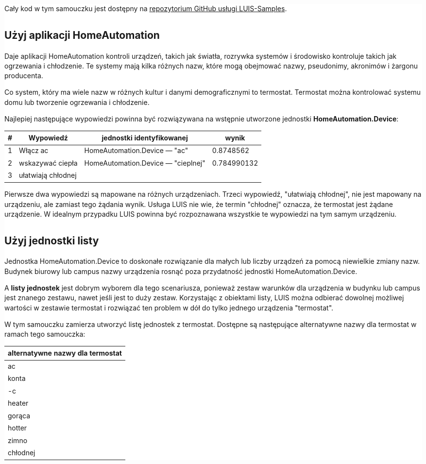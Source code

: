 Cały kod w tym samouczku jest dostępny na [repozytorium GitHub usługi LUIS-Samples](https://github.com/Microsoft/LUIS-Samples/tree/master/documentation-samples/tutorial-list-entity). 

## <a name="use-homeautomation-app"></a>Użyj aplikacji HomeAutomation
Daje aplikacji HomeAutomation kontroli urządzeń, takich jak światła, rozrywka systemów i środowisko kontroluje takich jak ogrzewania i chłodzenie. Te systemy mają kilka różnych nazw, które mogą obejmować nazwy, pseudonimy, akronimów i żargonu producenta. 

Co system, który ma wiele nazw w różnych kultur i danymi demograficznymi to termostat. Termostat można kontrolować systemu domu lub tworzenie ogrzewania i chłodzenie.

Najlepiej następujące wypowiedzi powinna być rozwiązywana na wstępnie utworzone jednostki **HomeAutomation.Device**:

|#|Wypowiedź|jednostki identyfikowanej|wynik|
|--|--|--|--|
|1|Włącz ac|HomeAutomation.Device — "ac"|0.8748562|
|2|wskazywać ciepła|HomeAutomation.Device — "cieplnej"|0.784990132|
|3|ułatwiają chłodnej|||

Pierwsze dwa wypowiedzi są mapowane na różnych urządzeniach. Trzeci wypowiedź, "ułatwiają chłodnej", nie jest mapowany na urządzeniu, ale zamiast tego żądania wynik. Usługa LUIS nie wie, że termin "chłodnej" oznacza, że termostat jest żądane urządzenie. W idealnym przypadku LUIS powinna być rozpoznawana wszystkie te wypowiedzi na tym samym urządzeniu. 

## <a name="use-a-list-entity"></a>Użyj jednostki listy
Jednostka HomeAutomation.Device to doskonałe rozwiązanie dla małych lub liczby urządzeń za pomocą niewielkie zmiany nazw. Budynek biurowy lub campus nazwy urządzenia rosnąć poza przydatność jednostki HomeAutomation.Device. 

A **listy jednostek** jest dobrym wyborem dla tego scenariusza, ponieważ zestaw warunków dla urządzenia w budynku lub campus jest znanego zestawu, nawet jeśli jest to duży zestaw. Korzystając z obiektami listy, LUIS można odbierać dowolnej możliwej wartości w zestawie termostat i rozwiązać ten problem w dół do tylko jednego urządzenia "termostat". 

W tym samouczku zamierza utworzyć listę jednostek z termostat. Dostępne są następujące alternatywne nazwy dla termostat w ramach tego samouczka: 

|alternatywne nazwy dla termostat|
|--|
| ac |
| konta|
| -c|
|heater|
|gorąca|
|hotter|
|zimno|
|chłodnej|

